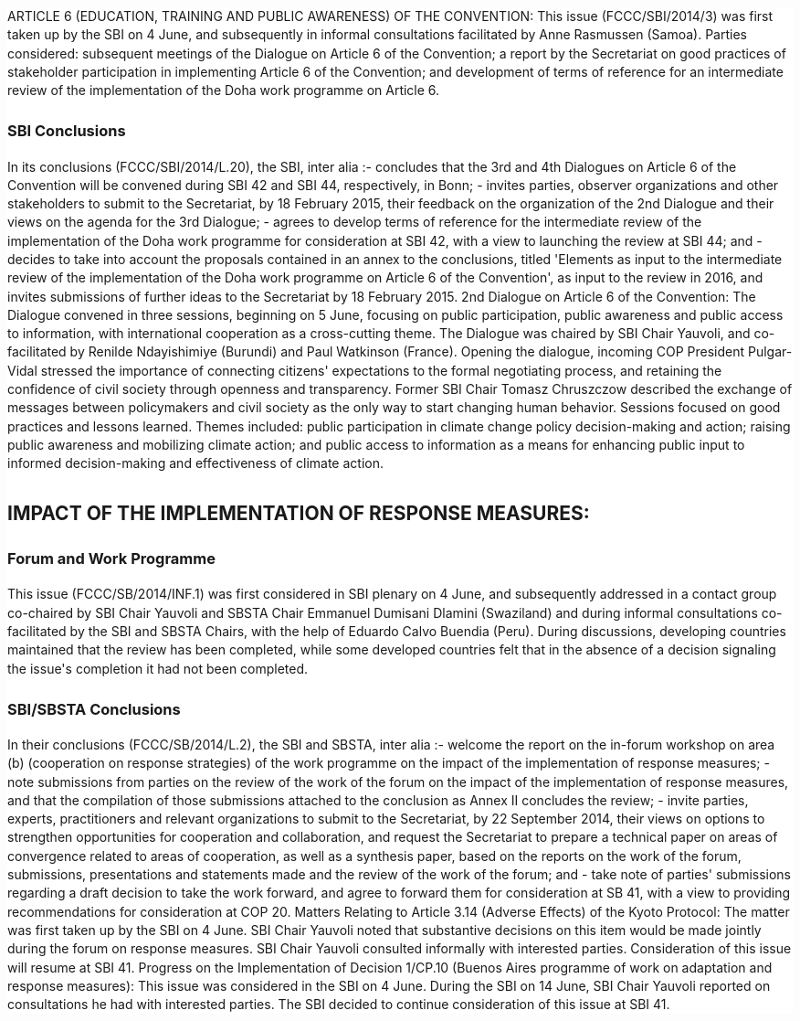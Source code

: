 ARTICLE 6 (EDUCATION, TRAINING AND PUBLIC AWARENESS) OF THE CONVENTION: This issue (FCCC/SBI/2014/3) was first taken up by the SBI on 4 June, and subsequently in informal consultations facilitated by Anne Rasmussen (Samoa). Parties considered: subsequent meetings of the Dialogue on Article 6 of the Convention; a report by the Secretariat on good practices of stakeholder participation in implementing Article 6 of the Convention; and development of terms of reference for an intermediate review of the implementation of the Doha work programme on Article 6.

###     SBI Conclusions

In its conclusions (FCCC/SBI/2014/L.20), the SBI, inter alia :- concludes that the 3rd and 4th Dialogues on Article 6 of the Convention will be convened during SBI 42 and SBI 44, respectively, in Bonn; - invites parties, observer organizations and other stakeholders to submit to the Secretariat, by 18 February 2015, their feedback on the organization of the 2nd Dialogue and their views on the agenda for the 3rd Dialogue; - agrees to develop terms of reference for the intermediate review of the implementation of the Doha work programme for consideration at SBI 42, with a view to launching the review at SBI 44; and - decides to take into account the proposals contained in an annex to the conclusions, titled 'Elements as input to the intermediate review of the implementation of the Doha work programme on Article 6 of the Convention', as input to the review in 2016, and invites submissions of further ideas to the Secretariat by 18 February 2015. 2nd Dialogue on Article 6 of the Convention: The Dialogue convened in three sessions, beginning on 5 June, focusing on public participation, public awareness and public access to information, with international cooperation as a cross-cutting theme. The Dialogue was chaired by SBI Chair Yauvoli, and co-facilitated by Renilde Ndayishimiye (Burundi) and Paul Watkinson (France). Opening the dialogue, incoming COP President Pulgar-Vidal stressed the importance of connecting citizens' expectations to the formal negotiating process, and retaining the confidence of civil society through openness and transparency. Former SBI Chair Tomasz Chruszczow described the exchange of messages between policymakers and civil society as the only way to start changing human behavior. Sessions focused on good practices and lessons learned. Themes included: public participation in climate change policy decision-making and action; raising public awareness and mobilizing climate action; and public access to information as a means for enhancing public input to informed decision-making and effectiveness of climate action.

## IMPACT OF THE IMPLEMENTATION OF RESPONSE MEASURES:

### Forum and Work Programme

This issue (FCCC/SB/2014/INF.1) was first considered in SBI plenary on 4 June, and subsequently addressed in a contact group co-chaired by SBI Chair Yauvoli and SBSTA Chair Emmanuel Dumisani Dlamini (Swaziland) and during informal consultations co-facilitated by the SBI and SBSTA Chairs, with the help of Eduardo Calvo Buendia (Peru). During discussions, developing countries maintained that the review has been completed, while some developed countries felt that in the absence of a decision signaling the issue's completion it had not been completed.

###     SBI/SBSTA Conclusions

In their conclusions (FCCC/SB/2014/L.2), the SBI and SBSTA, inter alia :- welcome the report on the in-forum workshop on area (b) (cooperation on response strategies) of the work programme on the impact of the implementation of response measures; - note submissions from parties on the review of the work of the forum on the impact of the implementation of response measures, and that the compilation of those submissions attached to the conclusion as Annex II concludes the review; - invite parties, experts, practitioners and relevant organizations to submit to the Secretariat, by 22 September 2014, their views on options to strengthen opportunities for cooperation and collaboration, and request the Secretariat to prepare a technical paper on areas of convergence related to areas of cooperation, as well as a synthesis paper, based on the reports on the work of the forum, submissions, presentations and statements made and the review of the work of the forum; and - take note of parties' submissions regarding a draft decision to take the work forward, and agree to forward them for consideration at SB 41, with a view to providing recommendations for consideration at COP 20. Matters Relating to Article 3.14 (Adverse Effects) of the Kyoto Protocol: The matter was first taken up by the SBI on 4 June. SBI Chair Yauvoli noted that substantive decisions on this item would be made jointly during the forum on response measures. SBI Chair Yauvoli consulted informally with interested parties. Consideration of this issue will resume at SBI 41. Progress on the Implementation of Decision 1/CP.10 (Buenos Aires programme of work on adaptation and response measures): This issue was considered in the SBI on 4 June. During the SBI on 14 June, SBI Chair Yauvoli reported on consultations he had with interested parties. The SBI decided to continue consideration of this issue at SBI 41.
